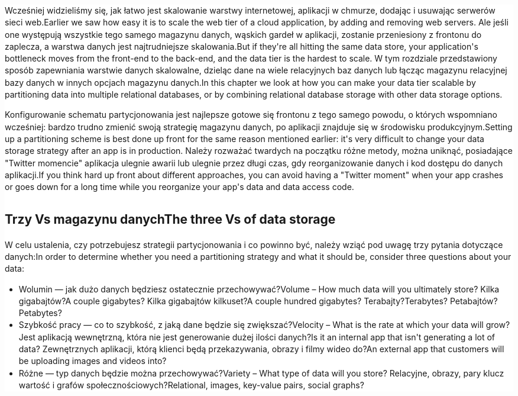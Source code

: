 <span data-ttu-id="6b46c-110">Wcześniej widzieliśmy się, jak łatwo jest skalowanie warstwy internetowej, aplikacji w chmurze, dodając i usuwając serwerów sieci web.</span><span class="sxs-lookup"><span data-stu-id="6b46c-110">Earlier we saw how easy it is to scale the web tier of a cloud application, by adding and removing web servers.</span></span> <span data-ttu-id="6b46c-111">Ale jeśli one występują wszystkie tego samego magazynu danych, wąskich gardeł w aplikacji, zostanie przeniesiony z frontonu do zaplecza, a warstwa danych jest najtrudniejsze skalowania.</span><span class="sxs-lookup"><span data-stu-id="6b46c-111">But if they're all hitting the same data store, your application's bottleneck moves from the front-end to the back-end, and the data tier is the hardest to scale.</span></span> <span data-ttu-id="6b46c-112">W tym rozdziale przedstawiony sposób zapewniania warstwie danych skalowalne, dzieląc dane na wiele relacyjnych baz danych lub łącząc magazynu relacyjnej bazy danych w innych opcjach magazynu danych.</span><span class="sxs-lookup"><span data-stu-id="6b46c-112">In this chapter we look at how you can make your data tier scalable by partitioning data into multiple relational databases, or by combining relational database storage with other data storage options.</span></span>

<span data-ttu-id="6b46c-113">Konfigurowanie schematu partycjonowania jest najlepsze gotowe się frontonu z tego samego powodu, o których wspomniano wcześniej: bardzo trudno zmienić swoją strategię magazynu danych, po aplikacji znajduje się w środowisku produkcyjnym.</span><span class="sxs-lookup"><span data-stu-id="6b46c-113">Setting up a partitioning scheme is best done up front for the same reason mentioned earlier: it's very difficult to change your data storage strategy after an app is in production.</span></span> <span data-ttu-id="6b46c-114">Należy rozważać twardych na początku różne metody, można uniknąć, posiadające "Twitter momencie" aplikacja ulegnie awarii lub ulegnie przez długi czas, gdy reorganizowanie danych i kod dostępu do danych aplikacji.</span><span class="sxs-lookup"><span data-stu-id="6b46c-114">If you think hard up front about different approaches, you can avoid having a "Twitter moment" when your app crashes or goes down for a long time while you reorganize your app's data and data access code.</span></span>

## <a name="the-three-vs-of-data-storage"></a><span data-ttu-id="6b46c-115">Trzy Vs magazynu danych</span><span class="sxs-lookup"><span data-stu-id="6b46c-115">The three Vs of data storage</span></span>

<span data-ttu-id="6b46c-116">W celu ustalenia, czy potrzebujesz strategii partycjonowania i co powinno być, należy wziąć pod uwagę trzy pytania dotyczące danych:</span><span class="sxs-lookup"><span data-stu-id="6b46c-116">In order to determine whether you need a partitioning strategy and what it should be, consider three questions about your data:</span></span>

- <span data-ttu-id="6b46c-117">Wolumin — jak dużo danych będziesz ostatecznie przechowywać?</span><span class="sxs-lookup"><span data-stu-id="6b46c-117">Volume – How much data will you ultimately store?</span></span> <span data-ttu-id="6b46c-118">Kilka gigabajtów?</span><span class="sxs-lookup"><span data-stu-id="6b46c-118">A couple gigabytes?</span></span> <span data-ttu-id="6b46c-119">Kilka gigabajtów kilkuset?</span><span class="sxs-lookup"><span data-stu-id="6b46c-119">A couple hundred gigabytes?</span></span> <span data-ttu-id="6b46c-120">Terabajty?</span><span class="sxs-lookup"><span data-stu-id="6b46c-120">Terabytes?</span></span> <span data-ttu-id="6b46c-121">Petabajtów?</span><span class="sxs-lookup"><span data-stu-id="6b46c-121">Petabytes?</span></span>
- <span data-ttu-id="6b46c-122">Szybkość pracy — co to szybkość, z jaką dane będzie się zwiększać?</span><span class="sxs-lookup"><span data-stu-id="6b46c-122">Velocity – What is the rate at which your data will grow?</span></span> <span data-ttu-id="6b46c-123">Jest aplikacją wewnętrzną, która nie jest generowanie dużej ilości danych?</span><span class="sxs-lookup"><span data-stu-id="6b46c-123">Is it an internal app that isn't generating a lot of data?</span></span> <span data-ttu-id="6b46c-124">Zewnętrznych aplikacji, którą klienci będą przekazywania, obrazy i filmy wideo do?</span><span class="sxs-lookup"><span data-stu-id="6b46c-124">An external app that customers will be uploading images and videos into?</span></span>
- <span data-ttu-id="6b46c-125">Różne — typ danych będzie można przechowywać?</span><span class="sxs-lookup"><span data-stu-id="6b46c-125">Variety – What type of data will you store?</span></span> <span data-ttu-id="6b46c-126">Relacyjne, obrazy, pary klucz wartość i grafów społecznościowych?</span><span class="sxs-lookup"><span data-stu-id="6b46c-126">Relational, images, key-value pairs, social graphs?</span></span>
